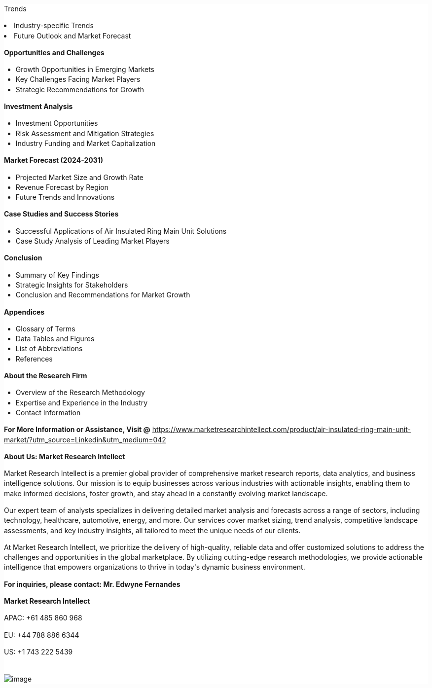 Trends</li><li>Industry-specific Trends</li><li>Future Outlook and Market Forecast</li></ul><p><strong>Opportunities and Challenges</strong></p><ul><li>Growth Opportunities in Emerging Markets</li><li>Key Challenges Facing Market Players</li><li>Strategic Recommendations for Growth</li></ul><p><strong>Investment Analysis</strong></p><ul><li>Investment Opportunities</li><li>Risk Assessment and Mitigation Strategies</li><li>Industry Funding and Market Capitalization</li></ul><p><strong>Market Forecast (2024-2031)</strong></p><ul><li>Projected Market Size and Growth Rate</li><li>Revenue Forecast by Region</li><li>Future Trends and Innovations</li></ul><p><strong>Case Studies and Success Stories</strong></p><ul><li>Successful Applications of Air Insulated Ring Main Unit Solutions</li><li>Case Study Analysis of Leading Market Players</li></ul><p><strong>Conclusion</strong></p><ul><li>Summary of Key Findings</li><li>Strategic Insights for Stakeholders</li><li>Conclusion and Recommendations for Market Growth</li></ul><p><strong>Appendices</strong></p><ul><li>Glossary of Terms</li><li>Data Tables and Figures</li><li>List of Abbreviations</li><li>References</li></ul><p><strong>About the Research Firm</strong></p><ul><li>Overview of the Research Methodology</li><li>Expertise and Experience in the Industry</li><li>Contact Information</li></ul></div><div class="article-main__content" data-test-id="publishing-text-block"><p><span class="font-[700]"><strong>For More Information or Assistance, Visit @</strong>&nbsp;<a href="https://www.marketresearchintellect.com/product/air-insulated-ring-main-unit-market/?utm_source=Linkedin&utm_medium=042">https://www.marketresearchintellect.com/product/air-insulated-ring-main-unit-market/?utm_source=Linkedin&utm_medium=042</a></span></p><p><strong>About Us: Market Research Intellect</strong></p><p>Market Research Intellect is a premier global provider of comprehensive market research reports, data analytics, and business intelligence solutions. Our mission is to equip businesses across various industries with actionable insights, enabling them to make informed decisions, foster growth, and stay ahead in a constantly evolving market landscape.</p><p>Our expert team of analysts specializes in delivering detailed market analysis and forecasts across a range of sectors, including technology, healthcare, automotive, energy, and more. Our services cover market sizing, trend analysis, competitive landscape assessments, and key industry insights, all tailored to meet the unique needs of our clients.</p><p>At Market Research Intellect, we prioritize the delivery of high-quality, reliable data and offer customized solutions to address the challenges and opportunities in the global marketplace. By utilizing cutting-edge research methodologies, we provide actionable intelligence that empowers organizations to thrive in today's dynamic business environment.</p><p><strong>For inquiries, please contact: Mr. Edwyne Fernandes</strong></p><p><strong>Market Research Intellect</strong></p><p>APAC: +61 485 860 968</p><p>EU: +44 788 886 6344</p><p>US: +1 743 222 5439</p></div><div class="article-main__content" data-test-id="publishing-text-block">&nbsp;</div>
![image](https://github.com/user-attachments/assets/2c14d066-283b-4d2d-a93e-6ceb506e95b9)
